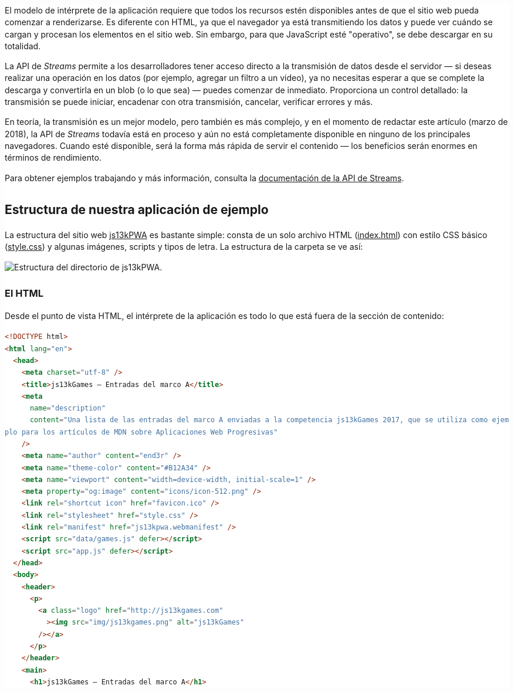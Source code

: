 El modelo de intérprete de la aplicación requiere que todos los recursos estén disponibles antes de que el sitio web pueda comenzar a renderizarse. Es diferente con HTML, ya que el navegador ya está transmitiendo los datos y puede ver cuándo se cargan y procesan los elementos en el sitio web. Sin embargo, para que JavaScript esté "operativo", se debe descargar en su totalidad.

La API de _Streams_ permite a los desarrolladores tener acceso directo a la transmisión de datos desde el servidor — si deseas realizar una operación en los datos (por ejemplo, agregar un filtro a un video), ya no necesitas esperar a que se complete la descarga y convertirla en un blob (o lo que sea) — puedes comenzar de inmediato. Proporciona un control detallado: la transmisión se puede iniciar, encadenar con otra transmisión, cancelar, verificar errores y más.

En teoría, la transmisión es un mejor modelo, pero también es más complejo, y en el momento de redactar este artículo (marzo de 2018), la API de _Streams_ todavía está en proceso y aún no está completamente disponible en ninguno de los principales navegadores. Cuando esté disponible, será la forma más rápida de servir el contenido — los beneficios serán enormes en términos de rendimiento.

Para obtener ejemplos trabajando y más información, consulta la [documentación de la API de Streams](/es/docs/Web/API/Streams_API).

## Estructura de nuestra aplicación de ejemplo

La estructura del sitio web [js13kPWA](https://mdn.github.io/pwa-examples/js13kpwa/) es bastante simple: consta de un solo archivo HTML ([index.html](https://github.com/mdn/pwa-examples/blob/master/js13kpwa/index.html)) con estilo CSS básico ([style.css](https://github.com/mdn/pwa-examples/blob/master/js13kpwa/style.css)) y algunas imágenes, scripts y tipos de letra. La estructura de la carpeta se ve así:

![Estructura del directorio de js13kPWA.](https://mdn.mozillademos.org/files/15925/js13kpwa-directory.png)

### El HTML

Desde el punto de vista HTML, el intérprete de la aplicación es todo lo que está fuera de la sección de contenido:

```html
<!DOCTYPE html>
<html lang="en">
  <head>
    <meta charset="utf-8" />
    <title>js13kGames — Entradas del marco A</title>
    <meta
      name="description"
      content="Una lista de las entradas del marco A enviadas a la competencia js13kGames 2017, que se utiliza como ejemplo para los artículos de MDN sobre Aplicaciones Web Progresivas"
    />
    <meta name="author" content="end3r" />
    <meta name="theme-color" content="#B12A34" />
    <meta name="viewport" content="width=device-width, initial-scale=1" />
    <meta property="og:image" content="icons/icon-512.png" />
    <link rel="shortcut icon" href="favicon.ico" />
    <link rel="stylesheet" href="style.css" />
    <link rel="manifest" href="js13kpwa.webmanifest" />
    <script src="data/games.js" defer></script>
    <script src="app.js" defer></script>
  </head>
  <body>
    <header>
      <p>
        <a class="logo" href="http://js13kgames.com"
          ><img src="img/js13kgames.png" alt="js13kGames"
        /></a>
      </p>
    </header>
    <main>
      <h1>js13kGames — Entradas del marco A</h1>
```